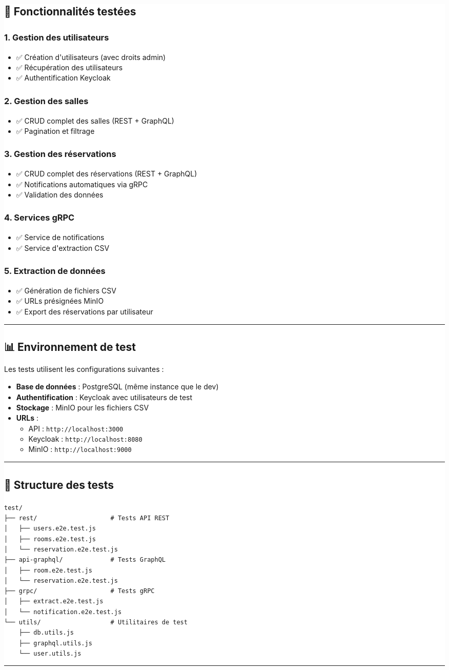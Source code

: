 
## 🔧 Fonctionnalités testées

### 1. **Gestion des utilisateurs**
- ✅ Création d'utilisateurs (avec droits admin)
- ✅ Récupération des utilisateurs
- ✅ Authentification Keycloak

### 2. **Gestion des salles**
- ✅ CRUD complet des salles (REST + GraphQL)
- ✅ Pagination et filtrage

### 3. **Gestion des réservations**
- ✅ CRUD complet des réservations (REST + GraphQL)
- ✅ Notifications automatiques via gRPC
- ✅ Validation des données

### 4. **Services gRPC**
- ✅ Service de notifications
- ✅ Service d'extraction CSV

### 5. **Extraction de données**
- ✅ Génération de fichiers CSV
- ✅ URLs présignées MinIO
- ✅ Export des réservations par utilisateur

---

## 📊 Environnement de test

Les tests utilisent les configurations suivantes :

- **Base de données** : PostgreSQL (même instance que le dev)
- **Authentification** : Keycloak avec utilisateurs de test
- **Stockage** : MinIO pour les fichiers CSV
- **URLs** :
  - API : `http://localhost:3000`
  - Keycloak : `http://localhost:8080`
  - MinIO : `http://localhost:9000`

---

## 📝 Structure des tests

```
test/
├── rest/                    # Tests API REST
│   ├── users.e2e.test.js
│   ├── rooms.e2e.test.js
│   └── reservation.e2e.test.js
├── api-graphql/             # Tests GraphQL
│   ├── room.e2e.test.js
│   └── reservation.e2e.test.js
├── grpc/                    # Tests gRPC
│   ├── extract.e2e.test.js
│   └── notification.e2e.test.js
└── utils/                   # Utilitaires de test
    ├── db.utils.js
    ├── graphql.utils.js
    └── user.utils.js
```

---